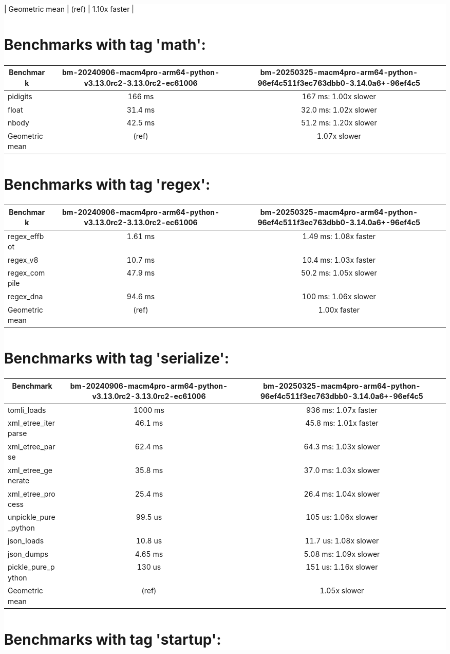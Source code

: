 | Geometric mean                   | (ref)                                                          | 1.10x faster                                                             |

Benchmarks with tag 'math':
===========================

| Benchmark      | bm-20240906-macm4pro-arm64-python-v3.13.0rc2-3.13.0rc2-ec61006 | bm-20250325-macm4pro-arm64-python-96ef4c511f3ec763dbb0-3.14.0a6+-96ef4c5 |
|----------------|:--------------------------------------------------------------:|:------------------------------------------------------------------------:|
| pidigits       | 166 ms                                                         | 167 ms: 1.00x slower                                                     |
| float          | 31.4 ms                                                        | 32.0 ms: 1.02x slower                                                    |
| nbody          | 42.5 ms                                                        | 51.2 ms: 1.20x slower                                                    |
| Geometric mean | (ref)                                                          | 1.07x slower                                                             |

Benchmarks with tag 'regex':
============================

| Benchmark      | bm-20240906-macm4pro-arm64-python-v3.13.0rc2-3.13.0rc2-ec61006 | bm-20250325-macm4pro-arm64-python-96ef4c511f3ec763dbb0-3.14.0a6+-96ef4c5 |
|----------------|:--------------------------------------------------------------:|:------------------------------------------------------------------------:|
| regex_effbot   | 1.61 ms                                                        | 1.49 ms: 1.08x faster                                                    |
| regex_v8       | 10.7 ms                                                        | 10.4 ms: 1.03x faster                                                    |
| regex_compile  | 47.9 ms                                                        | 50.2 ms: 1.05x slower                                                    |
| regex_dna      | 94.6 ms                                                        | 100 ms: 1.06x slower                                                     |
| Geometric mean | (ref)                                                          | 1.00x faster                                                             |

Benchmarks with tag 'serialize':
================================

| Benchmark            | bm-20240906-macm4pro-arm64-python-v3.13.0rc2-3.13.0rc2-ec61006 | bm-20250325-macm4pro-arm64-python-96ef4c511f3ec763dbb0-3.14.0a6+-96ef4c5 |
|----------------------|:--------------------------------------------------------------:|:------------------------------------------------------------------------:|
| tomli_loads          | 1000 ms                                                        | 936 ms: 1.07x faster                                                     |
| xml_etree_iterparse  | 46.1 ms                                                        | 45.8 ms: 1.01x faster                                                    |
| xml_etree_parse      | 62.4 ms                                                        | 64.3 ms: 1.03x slower                                                    |
| xml_etree_generate   | 35.8 ms                                                        | 37.0 ms: 1.03x slower                                                    |
| xml_etree_process    | 25.4 ms                                                        | 26.4 ms: 1.04x slower                                                    |
| unpickle_pure_python | 99.5 us                                                        | 105 us: 1.06x slower                                                     |
| json_loads           | 10.8 us                                                        | 11.7 us: 1.08x slower                                                    |
| json_dumps           | 4.65 ms                                                        | 5.08 ms: 1.09x slower                                                    |
| pickle_pure_python   | 130 us                                                         | 151 us: 1.16x slower                                                     |
| Geometric mean       | (ref)                                                          | 1.05x slower                                                             |

Benchmarks with tag 'startup':
==============================
